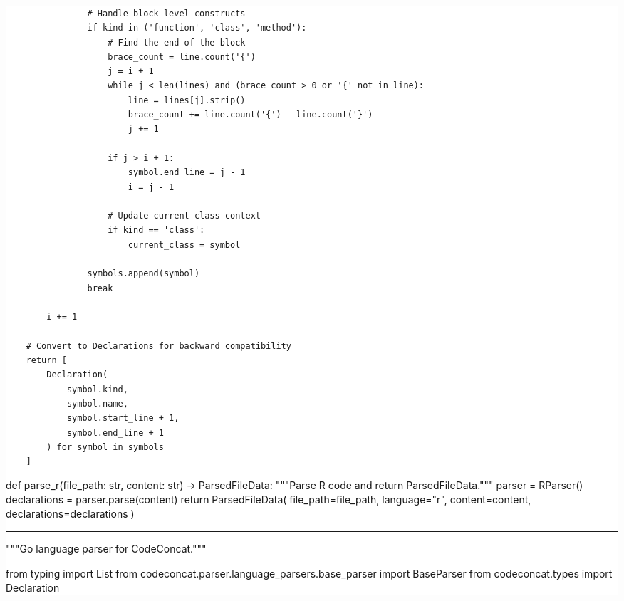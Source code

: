                     # Handle block-level constructs
                    if kind in ('function', 'class', 'method'):
                        # Find the end of the block
                        brace_count = line.count('{')
                        j = i + 1
                        while j < len(lines) and (brace_count > 0 or '{' not in line):
                            line = lines[j].strip()
                            brace_count += line.count('{') - line.count('}')
                            j += 1
                        
                        if j > i + 1:
                            symbol.end_line = j - 1
                            i = j - 1
                        
                        # Update current class context
                        if kind == 'class':
                            current_class = symbol
                    
                    symbols.append(symbol)
                    break
            
            i += 1
        
        # Convert to Declarations for backward compatibility
        return [
            Declaration(
                symbol.kind,
                symbol.name,
                symbol.start_line + 1,
                symbol.end_line + 1
            ) for symbol in symbols
        ]

def parse_r(file_path: str, content: str) -> ParsedFileData:
    """Parse R code and return ParsedFileData."""
    parser = RParser()
    declarations = parser.parse(content)
    return ParsedFileData(
        file_path=file_path,
        language="r",
        content=content,
        declarations=declarations
    )

---
"""Go language parser for CodeConcat."""

from typing import List
from codeconcat.parser.language_parsers.base_parser import BaseParser
from codeconcat.types import Declaration
